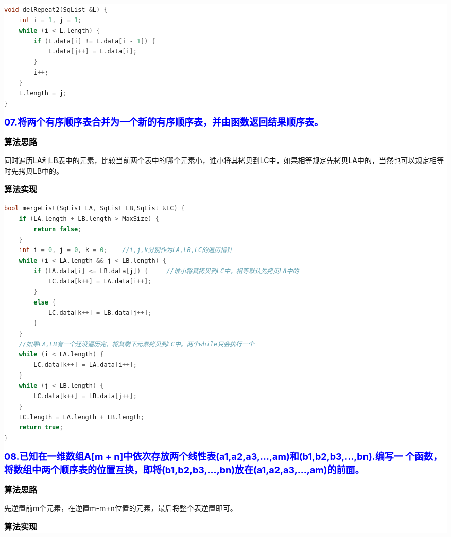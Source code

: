 ```C
void delRepeat2(SqList &L) {
	int i = 1, j = 1;
	while (i < L.length) {
		if (L.data[i] != L.data[i - 1]) {
			L.data[j++] = L.data[i];
		}
		i++;
	}
	L.length = j;
}
```

 <b><font color='blue' size=4 face="">07.将两个有序顺序表合并为一个新的有序顺序表，并由函数返回结果顺序表。</font></b> 

 <b><font color='black' size=3 face="">算法思路</font></b> 

同时遍历LA和LB表中的元素，比较当前两个表中的哪个元素小，谁小将其拷贝到LC中，如果相等规定先拷贝LA中的，当然也可以规定相等时先拷贝LB中的。

 <b><font color='black' size=3 face="">算法实现</font></b> 

```C
bool mergeList(SqList LA, SqList LB,SqList &LC) {
	if (LA.length + LB.length > MaxSize) {
		return false;
	}
	int i = 0, j = 0, k = 0;	//i,j,k分别作为LA,LB,LC的遍历指针
	while (i < LA.length && j < LB.length) {
		if (LA.data[i] <= LB.data[j]) {		//谁小将其拷贝到LC中，相等默认先拷贝LA中的
			LC.data[k++] = LA.data[i++];
		}
		else {
			LC.data[k++] = LB.data[j++];
		}
	}
	//如果LA,LB有一个还没遍历完，将其剩下元素拷贝到LC中。两个while只会执行一个
	while (i < LA.length) {		
		LC.data[k++] = LA.data[i++];
	}
	while (j < LB.length) {
		LC.data[k++] = LB.data[j++];
	}
	LC.length = LA.length + LB.length;
	return true;
}
```

 <b><font color='blue' size=4 face="">08.已知在一维数组A[m + n]中依次存放两个线性表(a1,a2,a3,...,am)和(b1,b2,b3,...,bn).编写一
个函数，将数组中两个顺序表的位置互换，即将(b1,b2,b3,...,bn)放在(a1,a2,a3,...,am)的前面。</font></b> 

 <b><font color='black' size=3 face="">算法思路</font></b> 

先逆置前m个元素，在逆置m-m+n位置的元素，最后将整个表逆置即可。

 <b><font color='black' size=3 face="">算法实现</font></b> 
